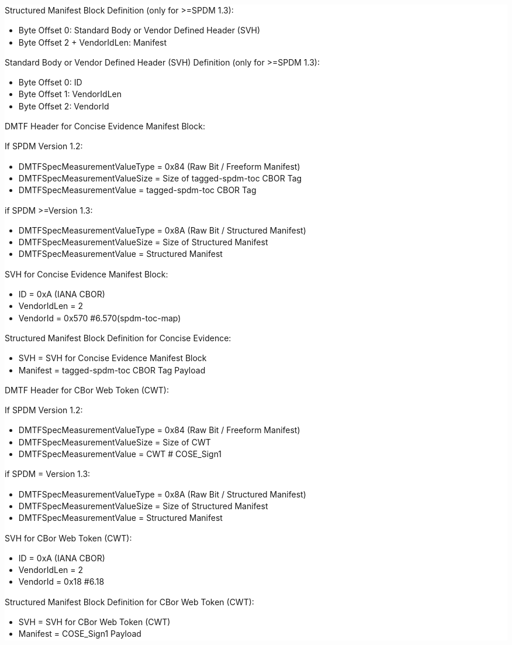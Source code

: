 Structured Manifest Block Definition (only for >=SPDM 1.3):

- Byte Offset 0: Standard Body or Vendor Defined Header (SVH)
- Byte Offset 2 + VendorIdLen: Manifest

Standard Body or Vendor Defined Header (SVH) Definition (only for >=SPDM 1.3):

- Byte Offset 0: ID
- Byte Offset 1: VendorIdLen
- Byte Offset 2: VendorId


DMTF Header for Concise Evidence Manifest Block:

If SPDM Version 1.2:

- DMTFSpecMeasurementValueType = 0x84 (Raw Bit / Freeform Manifest)
- DMTFSpecMeasurementValueSize = Size of tagged-spdm-toc CBOR Tag
- DMTFSpecMeasurementValue     = tagged-spdm-toc CBOR Tag

if SPDM >=Version 1.3:

- DMTFSpecMeasurementValueType = 0x8A (Raw Bit / Structured Manifest)
- DMTFSpecMeasurementValueSize = Size of Structured Manifest
- DMTFSpecMeasurementValue     = Structured Manifest

SVH for Concise Evidence Manifest Block:

- ID          = 0xA (IANA CBOR)
- VendorIdLen = 2
- VendorId    = 0x570 #6.570(spdm-toc-map)

Structured Manifest Block Definition for Concise Evidence:

- SVH      =  SVH for Concise Evidence Manifest Block
- Manifest = tagged-spdm-toc CBOR Tag Payload

DMTF Header for CBor Web Token (CWT):

If SPDM Version 1.2:

- DMTFSpecMeasurementValueType = 0x84 (Raw Bit / Freeform Manifest)
- DMTFSpecMeasurementValueSize = Size of CWT
- DMTFSpecMeasurementValue     = CWT # COSE_Sign1

if SPDM = Version 1.3:

- DMTFSpecMeasurementValueType = 0x8A (Raw Bit / Structured Manifest)
- DMTFSpecMeasurementValueSize = Size of Structured Manifest
- DMTFSpecMeasurementValue     = Structured Manifest

SVH for CBor Web Token (CWT):

- ID          = 0xA (IANA CBOR)
- VendorIdLen = 2
- VendorId    = 0x18 #6.18

Structured Manifest Block Definition for CBor Web Token (CWT):

- SVH      =  SVH for CBor Web Token (CWT)
- Manifest = COSE_Sign1 Payload
